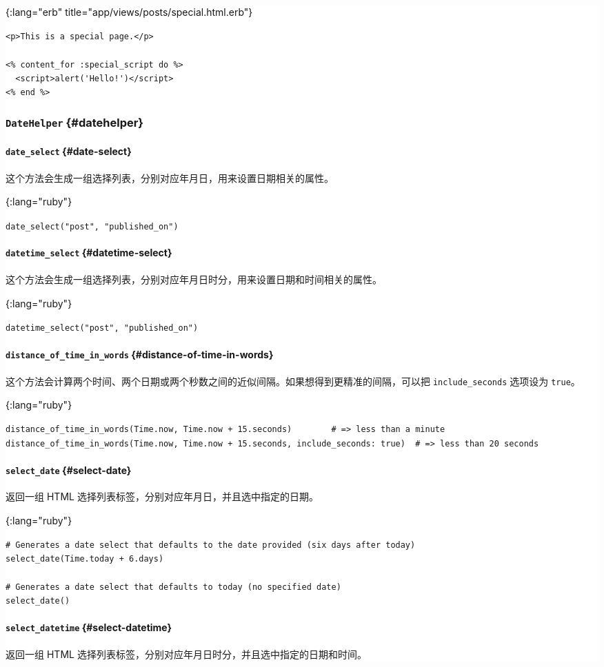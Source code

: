 {:lang="erb" title="app/views/posts/special.html.erb"}
~~~
<p>This is a special page.</p>

<% content_for :special_script do %>
  <script>alert('Hello!')</script>
<% end %>
~~~

### `DateHelper` {#datehelper}

#### `date_select` {#date-select}

这个方法会生成一组选择列表，分别对应年月日，用来设置日期相关的属性。

{:lang="ruby"}
~~~
date_select("post", "published_on")
~~~

#### `datetime_select` {#datetime-select}

这个方法会生成一组选择列表，分别对应年月日时分，用来设置日期和时间相关的属性。

{:lang="ruby"}
~~~
datetime_select("post", "published_on")
~~~

#### `distance_of_time_in_words` {#distance-of-time-in-words}

这个方法会计算两个时间、两个日期或两个秒数之间的近似间隔。如果想得到更精准的间隔，可以把 `include_seconds` 选项设为 `true`。

{:lang="ruby"}
~~~
distance_of_time_in_words(Time.now, Time.now + 15.seconds)        # => less than a minute
distance_of_time_in_words(Time.now, Time.now + 15.seconds, include_seconds: true)  # => less than 20 seconds
~~~

#### `select_date` {#select-date}

返回一组 HTML 选择列表标签，分别对应年月日，并且选中指定的日期。

{:lang="ruby"}
~~~
# Generates a date select that defaults to the date provided (six days after today)
select_date(Time.today + 6.days)

# Generates a date select that defaults to today (no specified date)
select_date()
~~~

#### `select_datetime` {#select-datetime}

返回一组 HTML 选择列表标签，分别对应年月日时分，并且选中指定的日期和时间。
